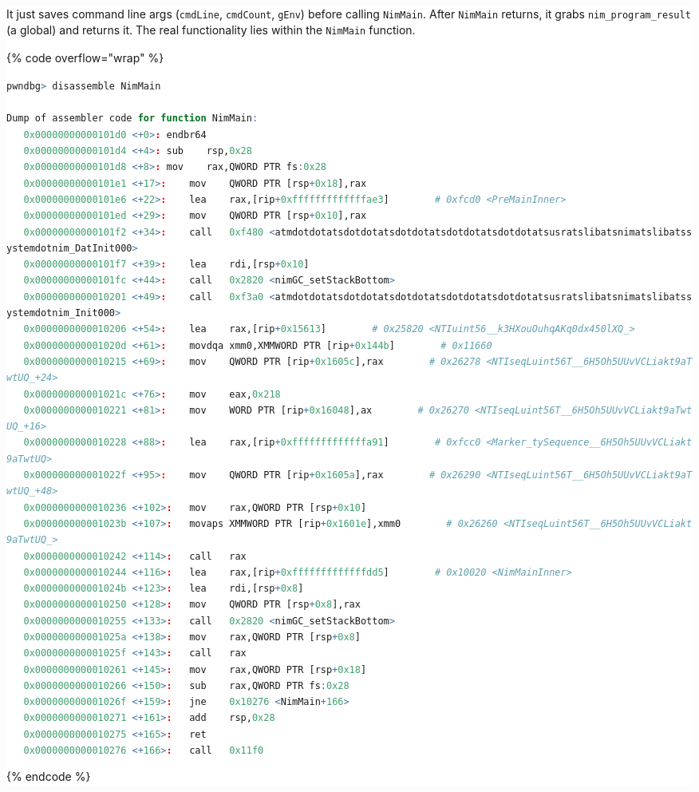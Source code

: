 It just saves command line args (`cmdLine`, `cmdCount`, `gEnv`) before calling `NimMain`. After `NimMain` returns, it grabs `nim_program_result` (a global) and returns it. The real functionality lies within the `NimMain` function.

{% code overflow="wrap" %}
```r
pwndbg> disassemble NimMain

Dump of assembler code for function NimMain:
   0x00000000000101d0 <+0>:	endbr64
   0x00000000000101d4 <+4>:	sub    rsp,0x28
   0x00000000000101d8 <+8>:	mov    rax,QWORD PTR fs:0x28
   0x00000000000101e1 <+17>:	mov    QWORD PTR [rsp+0x18],rax
   0x00000000000101e6 <+22>:	lea    rax,[rip+0xfffffffffffffae3]        # 0xfcd0 <PreMainInner>
   0x00000000000101ed <+29>:	mov    QWORD PTR [rsp+0x10],rax
   0x00000000000101f2 <+34>:	call   0xf480 <atmdotdotatsdotdotatsdotdotatsdotdotatsdotdotatsusratslibatsnimatslibatssystemdotnim_DatInit000>
   0x00000000000101f7 <+39>:	lea    rdi,[rsp+0x10]
   0x00000000000101fc <+44>:	call   0x2820 <nimGC_setStackBottom>
   0x0000000000010201 <+49>:	call   0xf3a0 <atmdotdotatsdotdotatsdotdotatsdotdotatsdotdotatsusratslibatsnimatslibatssystemdotnim_Init000>
   0x0000000000010206 <+54>:	lea    rax,[rip+0x15613]        # 0x25820 <NTIuint56__k3HXouOuhqAKq0dx450lXQ_>
   0x000000000001020d <+61>:	movdqa xmm0,XMMWORD PTR [rip+0x144b]        # 0x11660
   0x0000000000010215 <+69>:	mov    QWORD PTR [rip+0x1605c],rax        # 0x26278 <NTIseqLuint56T__6H5Oh5UUvVCLiakt9aTwtUQ_+24>
   0x000000000001021c <+76>:	mov    eax,0x218
   0x0000000000010221 <+81>:	mov    WORD PTR [rip+0x16048],ax        # 0x26270 <NTIseqLuint56T__6H5Oh5UUvVCLiakt9aTwtUQ_+16>
   0x0000000000010228 <+88>:	lea    rax,[rip+0xfffffffffffffa91]        # 0xfcc0 <Marker_tySequence__6H5Oh5UUvVCLiakt9aTwtUQ>
   0x000000000001022f <+95>:	mov    QWORD PTR [rip+0x1605a],rax        # 0x26290 <NTIseqLuint56T__6H5Oh5UUvVCLiakt9aTwtUQ_+48>
   0x0000000000010236 <+102>:	mov    rax,QWORD PTR [rsp+0x10]
   0x000000000001023b <+107>:	movaps XMMWORD PTR [rip+0x1601e],xmm0        # 0x26260 <NTIseqLuint56T__6H5Oh5UUvVCLiakt9aTwtUQ_>
   0x0000000000010242 <+114>:	call   rax
   0x0000000000010244 <+116>:	lea    rax,[rip+0xfffffffffffffdd5]        # 0x10020 <NimMainInner>
   0x000000000001024b <+123>:	lea    rdi,[rsp+0x8]
   0x0000000000010250 <+128>:	mov    QWORD PTR [rsp+0x8],rax
   0x0000000000010255 <+133>:	call   0x2820 <nimGC_setStackBottom>
   0x000000000001025a <+138>:	mov    rax,QWORD PTR [rsp+0x8]
   0x000000000001025f <+143>:	call   rax
   0x0000000000010261 <+145>:	mov    rax,QWORD PTR [rsp+0x18]
   0x0000000000010266 <+150>:	sub    rax,QWORD PTR fs:0x28
   0x000000000001026f <+159>:	jne    0x10276 <NimMain+166>
   0x0000000000010271 <+161>:	add    rsp,0x28
   0x0000000000010275 <+165>:	ret
   0x0000000000010276 <+166>:	call   0x11f0
```
{% endcode %}
